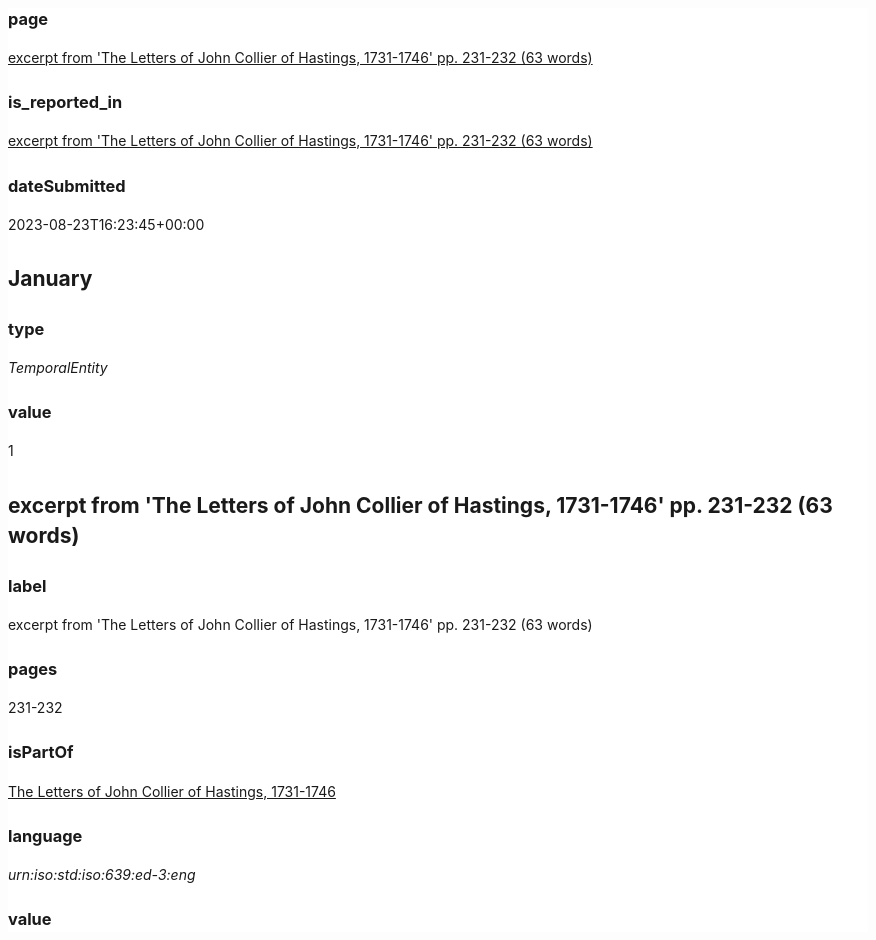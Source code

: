 ### page


[excerpt from 'The Letters of John Collier of Hastings, 1731-1746' pp. 231-232 (63 words)](#excerpt-from-'The-Letters-of-John-Collier-of-Hastings-1731-1746'-pp.-231-232-(63-words))

### is_reported_in


[excerpt from 'The Letters of John Collier of Hastings, 1731-1746' pp. 231-232 (63 words)](#excerpt-from-'The-Letters-of-John-Collier-of-Hastings-1731-1746'-pp.-231-232-(63-words))

### dateSubmitted


2023-08-23T16:23:45+00:00

## January

### type


*TemporalEntity*

### value


1

## excerpt from 'The Letters of John Collier of Hastings, 1731-1746' pp. 231-232 (63 words)

### label


excerpt from 'The Letters of John Collier of Hastings, 1731-1746' pp. 231-232 (63 words)

### pages


231-232

### isPartOf


[The Letters of John Collier of Hastings, 1731-1746](#The-Letters-of-John-Collier-of-Hastings-1731-1746)

### language


*urn:iso:std:iso:639:ed-3:eng*

### value
